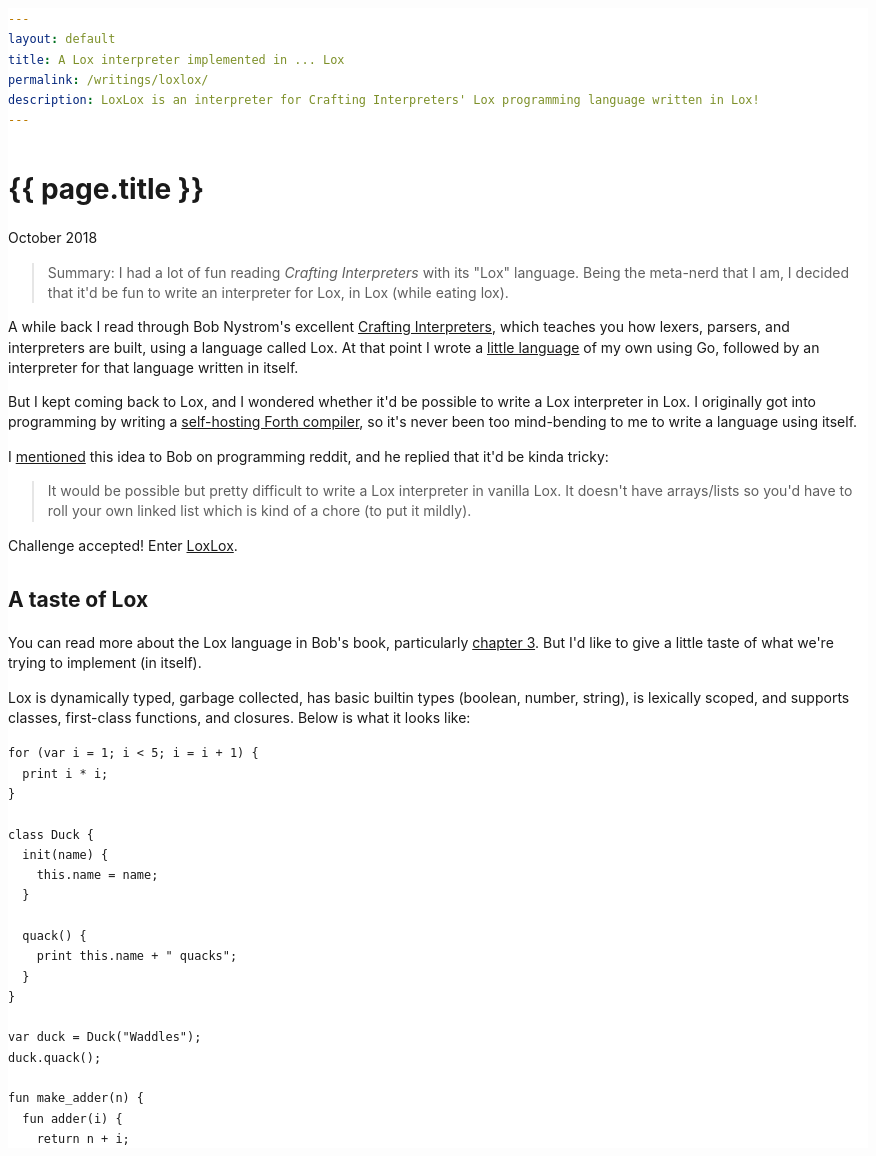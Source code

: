 ```yaml
---
layout: default
title: A Lox interpreter implemented in ... Lox
permalink: /writings/loxlox/
description: LoxLox is an interpreter for Crafting Interpreters' Lox programming language written in Lox!
---
```

<h1>{{ page.title }}</h1>
<p class="subtitle">October 2018</p>


> Summary: I had a lot of fun reading *Crafting Interpreters* with its "Lox" language. Being the meta-nerd that I am, I decided that it'd be fun to write an interpreter for Lox, in Lox (while eating lox).


A while back I read through Bob Nystrom's excellent [Crafting Interpreters](http://craftinginterpreters.com/), which teaches you how lexers, parsers, and interpreters are built, using a language called Lox. At that point I wrote a [little language](https://benhoyt.com/writings/littlelang/) of my own using Go, followed by an interpreter for that language written in itself.

But I kept coming back to Lox, and I wondered whether it'd be possible to write a Lox interpreter in Lox. I originally got into programming by writing a [self-hosting Forth compiler](https://github.com/benhoyt/third), so it's never been too mind-bending to me to write a language using itself.

I [mentioned](https://www.reddit.com/r/programming/comments/7yp7qn/chunks_of_bytecode_crafting_interpreters/dujvo3b/) this idea to Bob on programming reddit, and he replied that it'd be kinda tricky:

> It would be possible but pretty difficult to write a Lox interpreter in vanilla Lox. It doesn't have arrays/lists so you'd have to roll your own linked list which is kind of a chore (to put it mildly).

Challenge accepted! Enter [LoxLox](https://github.com/benhoyt/loxlox).


A taste of Lox
--------------

You can read more about the Lox language in Bob's book, particularly [chapter 3](http://www.craftinginterpreters.com/the-lox-language.html). But I'd like to give a little taste of what we're trying to implement (in itself).

Lox is dynamically typed, garbage collected, has basic builtin types (boolean, number, string), is lexically scoped, and supports classes, first-class functions, and closures. Below is what it looks like:

```
for (var i = 1; i < 5; i = i + 1) {
  print i * i;
}

class Duck {
  init(name) {
    this.name = name;
  }

  quack() {
    print this.name + " quacks";
  }
}

var duck = Duck("Waddles");
duck.quack();

fun make_adder(n) {
  fun adder(i) {
    return n + i;
```